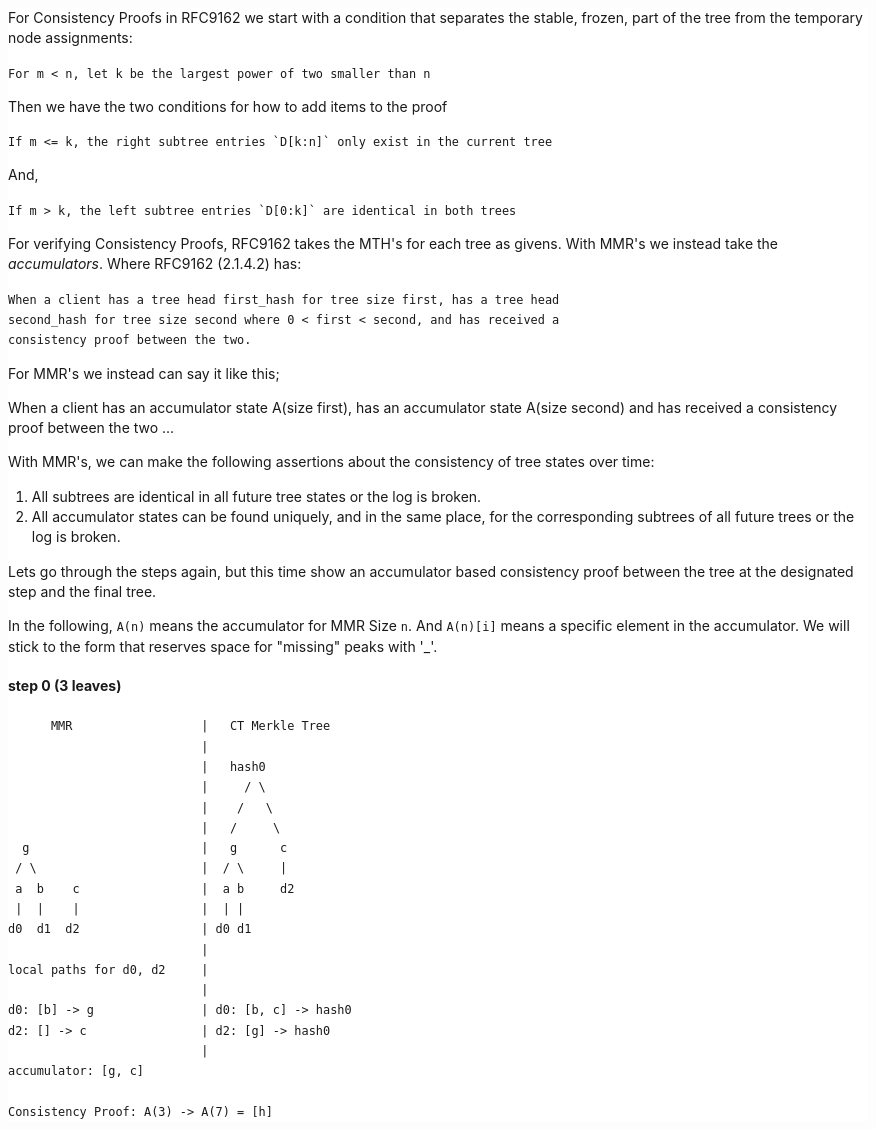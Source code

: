 For Consistency Proofs in RFC9162 we start with a condition that separates the stable, frozen,
part of the tree from the temporary node assignments:

    For m < n, let k be the largest power of two smaller than n

Then we have the two conditions for how to add items to the proof

    If m <= k, the right subtree entries `D[k:n]` only exist in the current tree

And,

    If m > k, the left subtree entries `D[0:k]` are identical in both trees

For verifying Consistency Proofs, RFC9162 takes the MTH's for each tree as givens.  With MMR's we instead take the *accumulators*. Where RFC9162 (2.1.4.2) has:

    When a client has a tree head first_hash for tree size first, has a tree head
    second_hash for tree size second where 0 < first < second, and has received a
    consistency proof between the two.

For MMR's we instead can say it like this;

  When a client has an accumulator state A(size first), has an accumulator
  state A(size second) and has received a consistency proof between the two ...

With MMR's, we can make the following assertions about the consistency of tree states over time:

1. All subtrees are identical in all future tree states or the log is broken.
2. All accumulator states can be found uniquely, and in the same place, for the
   corresponding subtrees of all future trees or the log is broken.

Lets go through the steps again, but this time show an accumulator based consistency proof between the tree at the designated step and the final tree.

In the following, `A(n)` means the accumulator for MMR Size `n`. And `A(n)[i]` means a specific element in the accumulator. We will stick to the form that reserves space for "missing" peaks with '_'.

#### step 0 (3 leaves)     
   
```
      MMR                  |   CT Merkle Tree
                           |
                           |   hash0    
                           |     / \    
                           |    /   \   
                           |   /     \  
  g                        |   g      c 
 / \                       |  / \     | 
 a  b    c                 |  a b     d2
 |  |    |                 |  | |       
d0  d1  d2                 | d0 d1      
                           | 
local paths for d0, d2     | 
                           | 
d0: [b] -> g               | d0: [b, c] -> hash0 
d2: [] -> c                | d2: [g] -> hash0    
                           |
accumulator: [g, c]

Consistency Proof: A(3) -> A(7) = [h]
```


[^1]: https://lists.linuxfoundation.org/pipermail/bitcoin-dev/2016-May/012715.html
[^2]: https://static.usenix.org/event/sec09/tech/full_papers/crosby.pdf
[^3]: https://research.swtch.com/tlog#appendix_a
[^4]: https://eprint.iacr.org/2021/038.pdf
[^5]: https://eprint.iacr.org/2015/718.pdf
[^6]: https://datatracker.ietf.org/doc/html/rfc9162
[^7]: https://www.ietf.org/archive/id/draft-bryce-cose-merkle-mountain-range-proofs-00.html